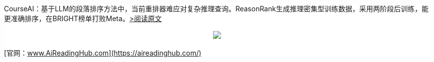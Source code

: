 CourseAI：基于LLM的段落排序方法中，当前重排器难应对复杂推理查询。ReasonRank生成推理密集型训练数据，采用两阶段后训练，能更准确排序，在BRIGHT榜单打败Meta。[>阅读原文](https://mp.weixin.qq.com/s?__biz=MzkzNjgwNzMwNQ==&chksm=c3b880cf2dd4bbe55e3c4535e3fece5c37bb1f67db617d2611cd82d60bdf9bb5718ad1b9cabe&idx=1&mid=2247486958&sn=bb73d280f9ae92ca1818fa37193d4a75#rd)



<p style="text-align: center;">
            <img id="weixin_qr" src="https://meikan-public-images.oss-cn-beijing.aliyuncs.com/imeikan/assets/2025-05-18234303-hub.png" style="max-width: 800px; object-fit: cover;" />
        </p>
        
[官网：www.AiReadingHub.com](https://aireadinghub.com/)